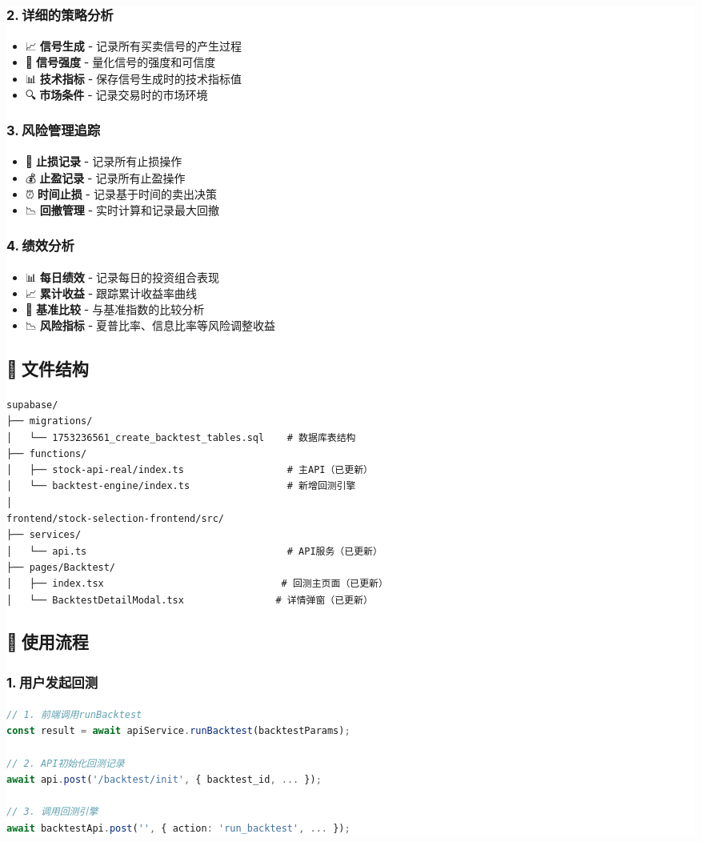 ### 2. 详细的策略分析
- 📈 **信号生成** - 记录所有买卖信号的产生过程
- 🎯 **信号强度** - 量化信号的强度和可信度
- 📊 **技术指标** - 保存信号生成时的技术指标值
- 🔍 **市场条件** - 记录交易时的市场环境

### 3. 风险管理追踪
- 🛑 **止损记录** - 记录所有止损操作
- 💰 **止盈记录** - 记录所有止盈操作
- ⏰ **时间止损** - 记录基于时间的卖出决策
- 📉 **回撤管理** - 实时计算和记录最大回撤

### 4. 绩效分析
- 📊 **每日绩效** - 记录每日的投资组合表现
- 📈 **累计收益** - 跟踪累计收益率曲线
- 🎯 **基准比较** - 与基准指数的比较分析
- 📉 **风险指标** - 夏普比率、信息比率等风险调整收益

## 📁 文件结构

```
supabase/
├── migrations/
│   └── 1753236561_create_backtest_tables.sql    # 数据库表结构
├── functions/
│   ├── stock-api-real/index.ts                  # 主API（已更新）
│   └── backtest-engine/index.ts                 # 新增回测引擎
│
frontend/stock-selection-frontend/src/
├── services/
│   └── api.ts                                   # API服务（已更新）
├── pages/Backtest/
│   ├── index.tsx                               # 回测主页面（已更新）
│   └── BacktestDetailModal.tsx                # 详情弹窗（已更新）
```

## 🔄 使用流程

### 1. 用户发起回测
```typescript
// 1. 前端调用runBacktest
const result = await apiService.runBacktest(backtestParams);

// 2. API初始化回测记录
await api.post('/backtest/init', { backtest_id, ... });

// 3. 调用回测引擎
await backtestApi.post('', { action: 'run_backtest', ... });
```
